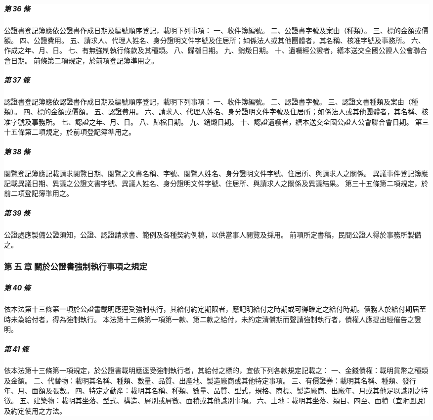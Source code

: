
##### 第 36 條
公證書登記簿應依公證書作成日期及編號順序登記，載明下列事項：
一、收件簿編號。
二、公證書字號及案由（種類）。
三、標的金額或價額。
四、公證費用。
五、請求人、代理人姓名、身分證明文件字號及住居所；如係法人或其他團體者，其名稱、核准字號及事務所。
六、作成之年、月、日。
七、有無強制執行條款及其種類。
八、歸檔日期。
九、銷燬日期。
十、遺囑經公證者，繕本送交全國公證人公會聯合會日期。
前條第二項規定，於前項登記簿準用之。


##### 第 37 條
認證書登記簿應依認證書作成日期及編號順序登記，載明下列事項：
一、收件簿編號。
二、認證書字號。
三、認證文書種類及案由（種類）。
四、標的金額或價額。
五、認證費用。
六、請求人、代理人姓名、身分證明文件字號及住居所；如係法人或其他團體者，其名稱、核准字號及事務所。
七、認證之年、月、日。
八、歸檔日期。
九、銷燬日期。
十、認證遺囑者，繕本送交全國公證人公會聯合會日期。
第三十五條第二項規定，於前項登記簿準用之。


##### 第 38 條
閱覽登記簿應記載請求閱覽日期、閱覽之文書名稱、字號、閱覽人姓名、身分證明文件字號、住居所、與請求人之關係。
異議事件登記簿應記載異議日期、異議之公證文書字號、異議人姓名、身分證明文件字號、住居所、與請求人之關係及異議結果。
第三十五條第二項規定，於前二項登記簿準用之。


##### 第 39 條
公證處應製備公證須知，公證、認證請求書、範例及各種契約例稿，以供當事人閱覽及採用。
前項所定書稿，民間公證人得於事務所製備之。


### 第 五 章 關於公證書強制執行事項之規定

##### 第 40 條
依本法第十三條第一項於公證書載明應逕受強制執行，其給付約定期限者，應記明給付之時期或可得確定之給付時期。債務人於給付期屆至時未為給付者，得為強制執行。
本法第十三條第一項第一款、第二款之給付，未約定清償期而聲請強制執行者，債權人應提出經催告之證明。


##### 第 41 條
依本法第十三條第一項規定，於公證書載明應逕受強制執行者，其給付之標的，宜依下列各款規定記載之：
一、金錢債權：載明貨幣之種類及金額。
二、代替物：載明其名稱、種類、數量、品質、出產地、製造廠商或其他特定事項。
三、有價證券：載明其名稱、種類、發行年、月、面額及張數。
四、特定之動產：載明其名稱、種類、數量、品質、型式，規格、商標、製造廠商、出廠年、月或其他足以識別之特徵。
五、建築物：載明其坐落、型式、構造、層別或層數、面積或其他識別事項。
六、土地：載明其坐落、類目、四至、面積（宜附圖說）及約定使用之方法。
